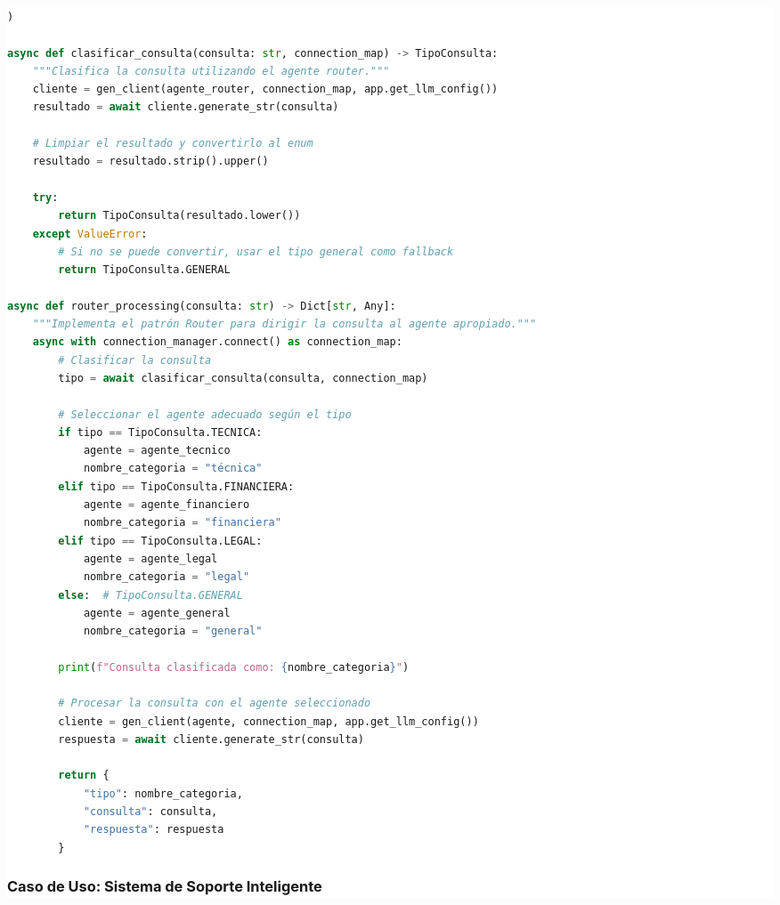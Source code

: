```python
)

async def clasificar_consulta(consulta: str, connection_map) -> TipoConsulta:
    """Clasifica la consulta utilizando el agente router."""
    cliente = gen_client(agente_router, connection_map, app.get_llm_config())
    resultado = await cliente.generate_str(consulta)
    
    # Limpiar el resultado y convertirlo al enum
    resultado = resultado.strip().upper()
    
    try:
        return TipoConsulta(resultado.lower())
    except ValueError:
        # Si no se puede convertir, usar el tipo general como fallback
        return TipoConsulta.GENERAL

async def router_processing(consulta: str) -> Dict[str, Any]:
    """Implementa el patrón Router para dirigir la consulta al agente apropiado."""
    async with connection_manager.connect() as connection_map:
        # Clasificar la consulta
        tipo = await clasificar_consulta(consulta, connection_map)
        
        # Seleccionar el agente adecuado según el tipo
        if tipo == TipoConsulta.TECNICA:
            agente = agente_tecnico
            nombre_categoria = "técnica"
        elif tipo == TipoConsulta.FINANCIERA:
            agente = agente_financiero
            nombre_categoria = "financiera"
        elif tipo == TipoConsulta.LEGAL:
            agente = agente_legal
            nombre_categoria = "legal"
        else:  # TipoConsulta.GENERAL
            agente = agente_general
            nombre_categoria = "general"
        
        print(f"Consulta clasificada como: {nombre_categoria}")
        
        # Procesar la consulta con el agente seleccionado
        cliente = gen_client(agente, connection_map, app.get_llm_config())
        respuesta = await cliente.generate_str(consulta)
        
        return {
            "tipo": nombre_categoria,
            "consulta": consulta,
            "respuesta": respuesta
        }
```

### Caso de Uso: Sistema de Soporte Inteligente
